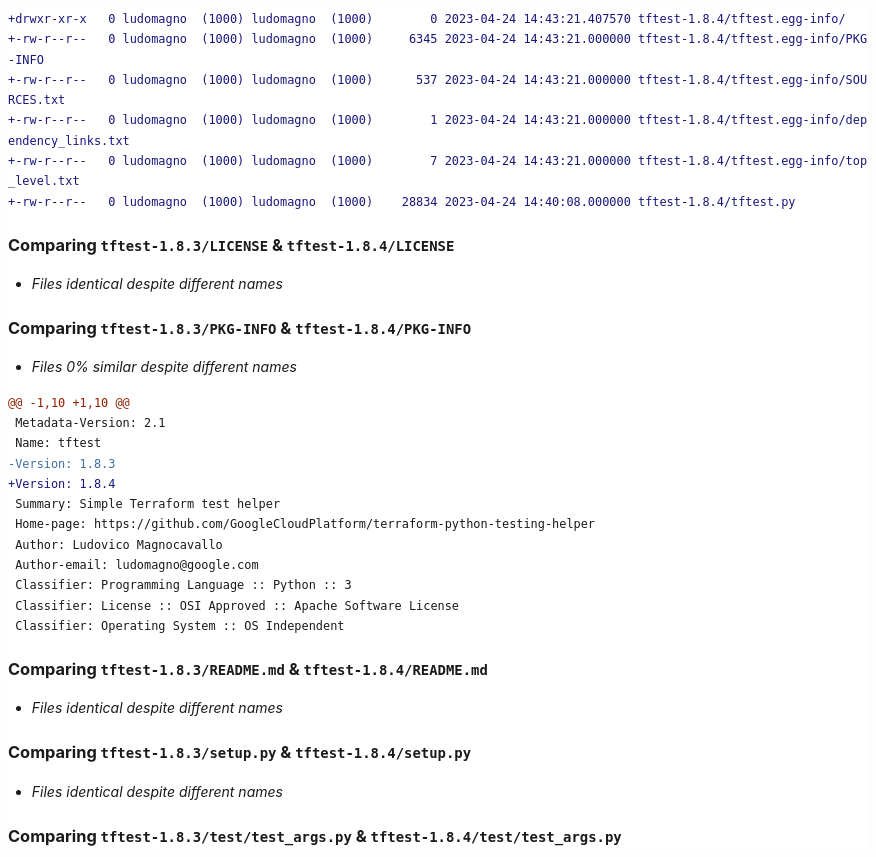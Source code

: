 ```diff
+drwxr-xr-x   0 ludomagno  (1000) ludomagno  (1000)        0 2023-04-24 14:43:21.407570 tftest-1.8.4/tftest.egg-info/
+-rw-r--r--   0 ludomagno  (1000) ludomagno  (1000)     6345 2023-04-24 14:43:21.000000 tftest-1.8.4/tftest.egg-info/PKG-INFO
+-rw-r--r--   0 ludomagno  (1000) ludomagno  (1000)      537 2023-04-24 14:43:21.000000 tftest-1.8.4/tftest.egg-info/SOURCES.txt
+-rw-r--r--   0 ludomagno  (1000) ludomagno  (1000)        1 2023-04-24 14:43:21.000000 tftest-1.8.4/tftest.egg-info/dependency_links.txt
+-rw-r--r--   0 ludomagno  (1000) ludomagno  (1000)        7 2023-04-24 14:43:21.000000 tftest-1.8.4/tftest.egg-info/top_level.txt
+-rw-r--r--   0 ludomagno  (1000) ludomagno  (1000)    28834 2023-04-24 14:40:08.000000 tftest-1.8.4/tftest.py
```

### Comparing `tftest-1.8.3/LICENSE` & `tftest-1.8.4/LICENSE`

 * *Files identical despite different names*

### Comparing `tftest-1.8.3/PKG-INFO` & `tftest-1.8.4/PKG-INFO`

 * *Files 0% similar despite different names*

```diff
@@ -1,10 +1,10 @@
 Metadata-Version: 2.1
 Name: tftest
-Version: 1.8.3
+Version: 1.8.4
 Summary: Simple Terraform test helper
 Home-page: https://github.com/GoogleCloudPlatform/terraform-python-testing-helper
 Author: Ludovico Magnocavallo
 Author-email: ludomagno@google.com
 Classifier: Programming Language :: Python :: 3
 Classifier: License :: OSI Approved :: Apache Software License
 Classifier: Operating System :: OS Independent
```

### Comparing `tftest-1.8.3/README.md` & `tftest-1.8.4/README.md`

 * *Files identical despite different names*

### Comparing `tftest-1.8.3/setup.py` & `tftest-1.8.4/setup.py`

 * *Files identical despite different names*

### Comparing `tftest-1.8.3/test/test_args.py` & `tftest-1.8.4/test/test_args.py`
